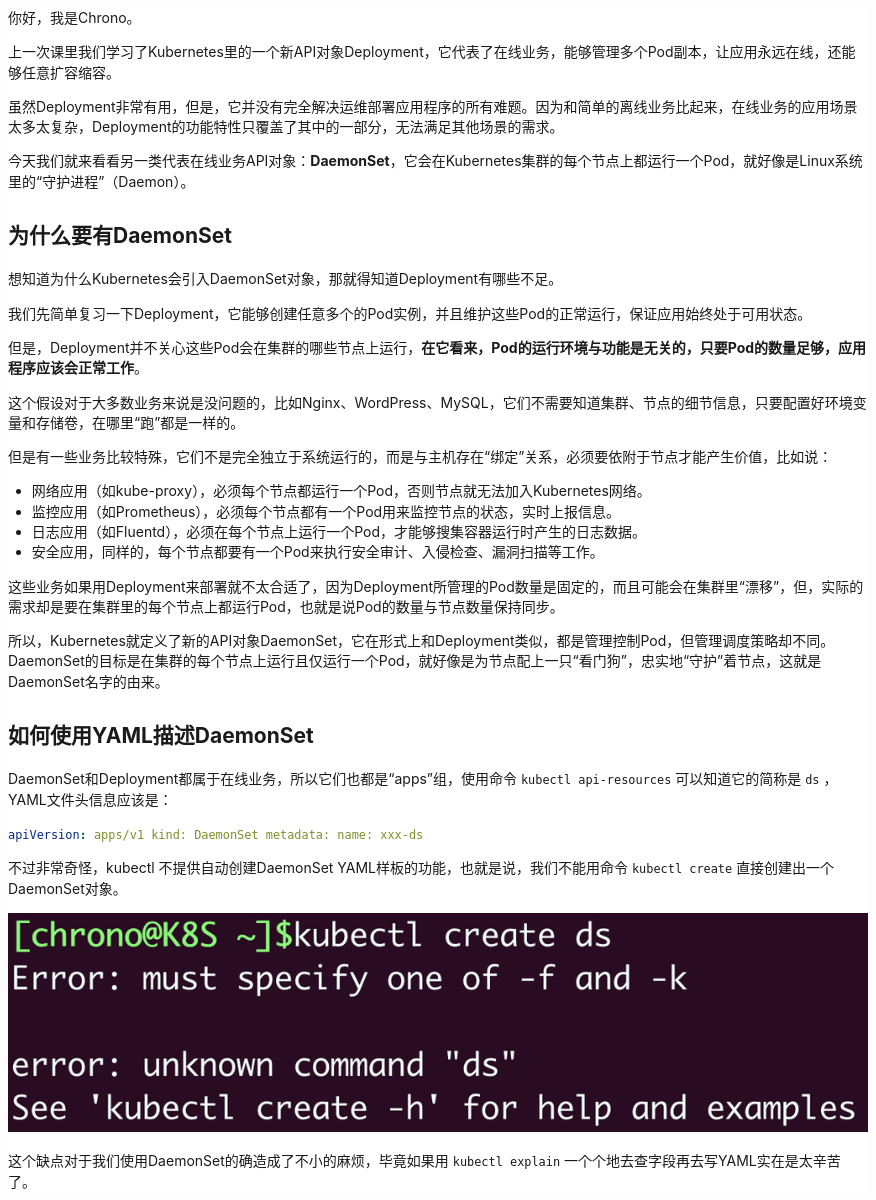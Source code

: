 你好，我是Chrono。

上一次课里我们学习了Kubernetes里的一个新API对象Deployment，它代表了在线业务，能够管理多个Pod副本，让应用永远在线，还能够任意扩容缩容。

虽然Deployment非常有用，但是，它并没有完全解决运维部署应用程序的所有难题。因为和简单的离线业务比起来，在线业务的应用场景太多太复杂，Deployment的功能特性只覆盖了其中的一部分，无法满足其他场景的需求。

今天我们就来看看另一类代表在线业务API对象：**DaemonSet**，它会在Kubernetes集群的每个节点上都运行一个Pod，就好像是Linux系统里的“守护进程”（Daemon）。

## 为什么要有DaemonSet

想知道为什么Kubernetes会引入DaemonSet对象，那就得知道Deployment有哪些不足。

我们先简单复习一下Deployment，它能够创建任意多个的Pod实例，并且维护这些Pod的正常运行，保证应用始终处于可用状态。

但是，Deployment并不关心这些Pod会在集群的哪些节点上运行，**在它看来，Pod的运行环境与功能是无关的，只要Pod的数量足够，应用程序应该会正常工作**。

这个假设对于大多数业务来说是没问题的，比如Nginx、WordPress、MySQL，它们不需要知道集群、节点的细节信息，只要配置好环境变量和存储卷，在哪里“跑”都是一样的。

但是有一些业务比较特殊，它们不是完全独立于系统运行的，而是与主机存在“绑定”关系，必须要依附于节点才能产生价值，比如说：

-   网络应用（如kube-proxy），必须每个节点都运行一个Pod，否则节点就无法加入Kubernetes网络。
-   监控应用（如Prometheus），必须每个节点都有一个Pod用来监控节点的状态，实时上报信息。
-   日志应用（如Fluentd），必须在每个节点上运行一个Pod，才能够搜集容器运行时产生的日志数据。
-   安全应用，同样的，每个节点都要有一个Pod来执行安全审计、入侵检查、漏洞扫描等工作。

这些业务如果用Deployment来部署就不太合适了，因为Deployment所管理的Pod数量是固定的，而且可能会在集群里“漂移”，但，实际的需求却是要在集群里的每个节点上都运行Pod，也就是说Pod的数量与节点数量保持同步。

所以，Kubernetes就定义了新的API对象DaemonSet，它在形式上和Deployment类似，都是管理控制Pod，但管理调度策略却不同。DaemonSet的目标是在集群的每个节点上运行且仅运行一个Pod，就好像是为节点配上一只“看门狗”，忠实地“守护”着节点，这就是DaemonSet名字的由来。

## 如何使用YAML描述DaemonSet

DaemonSet和Deployment都属于在线业务，所以它们也都是“apps”组，使用命令 `kubectl api-resources` 可以知道它的简称是 `ds` ，YAML文件头信息应该是：

```yaml
apiVersion: apps/v1 kind: DaemonSet metadata: name: xxx-ds
```

不过非常奇怪，kubectl 不提供自动创建DaemonSet YAML样板的功能，也就是说，我们不能用命令 `kubectl create` 直接创建出一个DaemonSet对象。

![图片](assets/19_01.png)

这个缺点对于我们使用DaemonSet的确造成了不小的麻烦，毕竟如果用 `kubectl explain` 一个个地去查字段再去写YAML实在是太辛苦了。
